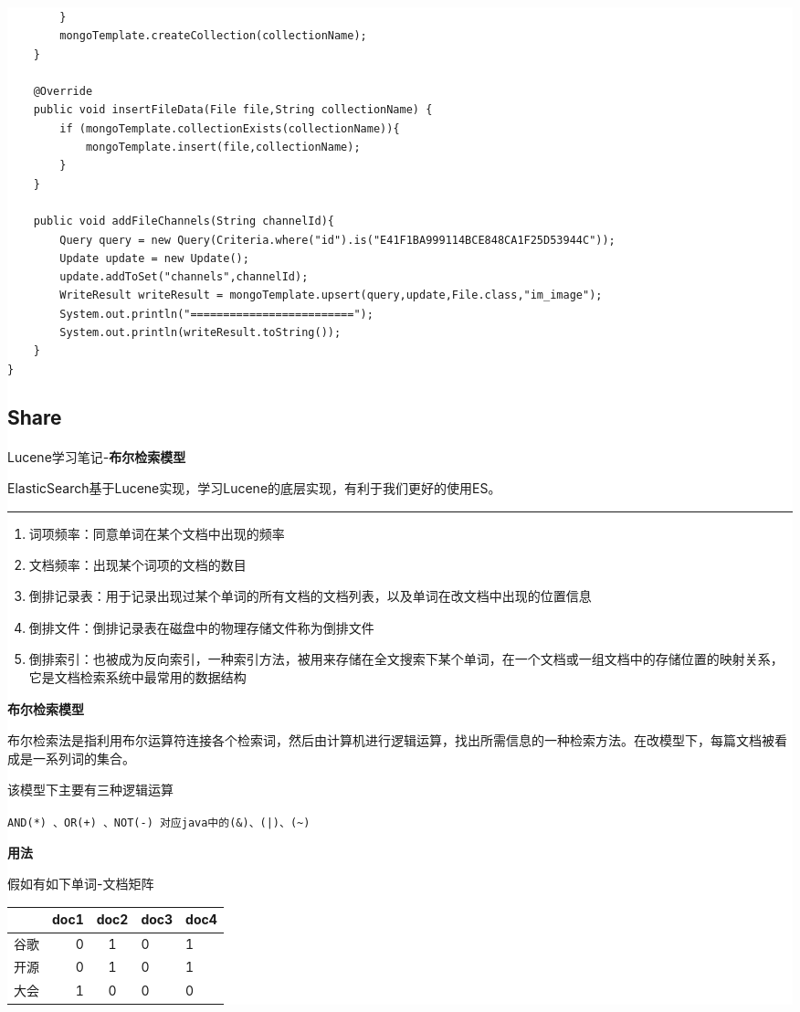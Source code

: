 ```
        }
        mongoTemplate.createCollection(collectionName);
    }

    @Override
    public void insertFileData(File file,String collectionName) {
        if (mongoTemplate.collectionExists(collectionName)){
            mongoTemplate.insert(file,collectionName);
        }
    }

    public void addFileChannels(String channelId){
        Query query = new Query(Criteria.where("id").is("E41F1BA999114BCE848CA1F25D53944C"));
        Update update = new Update();
        update.addToSet("channels",channelId);
        WriteResult writeResult = mongoTemplate.upsert(query,update,File.class,"im_image");
        System.out.println("=========================");
        System.out.println(writeResult.toString());
    }
}
```

## Share

Lucene学习笔记-**布尔检索模型**

ElasticSearch基于Lucene实现，学习Lucene的底层实现，有利于我们更好的使用ES。

----

1. 词项频率：同意单词在某个文档中出现的频率

2. 文档频率：出现某个词项的文档的数目

3. 倒排记录表：用于记录出现过某个单词的所有文档的文档列表，以及单词在改文档中出现的位置信息

4. 倒排文件：倒排记录表在磁盘中的物理存储文件称为倒排文件

5. 倒排索引：也被成为反向索引，一种索引方法，被用来存储在全文搜索下某个单词，在一个文档或一组文档中的存储位置的映射关系，它是文档检索系统中最常用的数据结构

**布尔检索模型**

布尔检索法是指利用布尔运算符连接各个检索词，然后由计算机进行逻辑运算，找出所需信息的一种检索方法。在改模型下，每篇文档被看成是一系列词的集合。

该模型下主要有三种逻辑运算

```
AND(*) 、OR(+) 、NOT(-) 对应java中的(&)、(|)、(~)
```

**用法**

假如有如下单词-文档矩阵

|      | doc1 | doc2 | doc3 | doc4 |
| ---- | ---: | :--: | ---- | ---- |
| 谷歌 |    0 |  1   | 0    | 1    |
| 开源 |    0 |  1   | 0    | 1    |
| 大会 |    1 |  0   | 0    | 0    |
